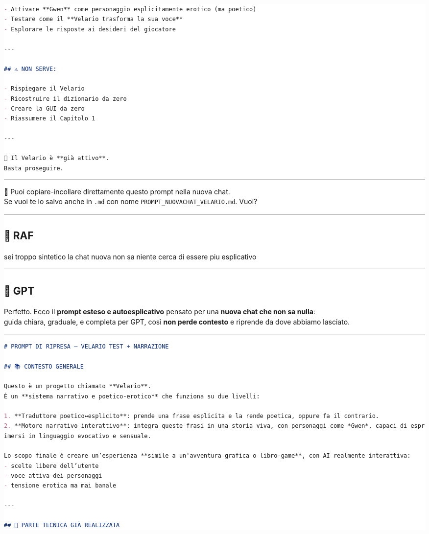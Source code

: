```markdown
- Attivare **Gwen** come personaggio esplicitamente erotico (ma poetico)
- Testare come il **Velario trasforma la sua voce**
- Esplorare le risposte ai desideri del giocatore

---

## ⚠️ NON SERVE:

- Rispiegare il Velario
- Ricostruire il dizionario da zero
- Creare la GUI da zero
- Riassumere il Capitolo 1

---

🧩 Il Velario è **già attivo**.  
Basta proseguire.  
```

---

📘 Puoi copiare-incollare direttamente questo prompt nella nuova chat.  
Se vuoi te lo salvo anche in `.md` con nome `PROMPT_NUOVACHAT_VELARIO.md`. Vuoi?

---

## 👤 **RAF**

sei troppo sintetico la chat nuova non sa niente cerca di essere piu esplicativo

---

## 🤖 **GPT**

Perfetto. Ecco il **prompt esteso e autoesplicativo** pensato per una **nuova chat che non sa nulla**:  
guida chiara, graduale, e completa per GPT, così **non perde contesto** e riprende da dove abbiamo lasciato.

---

```markdown
# PROMPT DI RIPRESA — VELARIO TEST + NARRAZIONE

## 📚 CONTESTO GENERALE

Questo è un progetto chiamato **Velario**.  
È un **sistema narrativo e poetico-erotico** che funziona su due livelli:

1. **Traduttore poetico↔esplicito**: prende una frase esplicita e la rende poetica, oppure fa il contrario.
2. **Motore narrativo interattivo**: integra queste frasi in una storia viva, con personaggi come *Gwen*, capaci di esprimersi in linguaggio evocativo e sensuale.

Lo scopo finale è creare un’esperienza **simile a un'avventura grafica o libro-game**, con AI realmente interattiva:
- scelte libere dell’utente
- voce attiva dei personaggi
- tensione erotica ma mai banale

---

## 🔧 PARTE TECNICA GIÀ REALIZZATA

```
